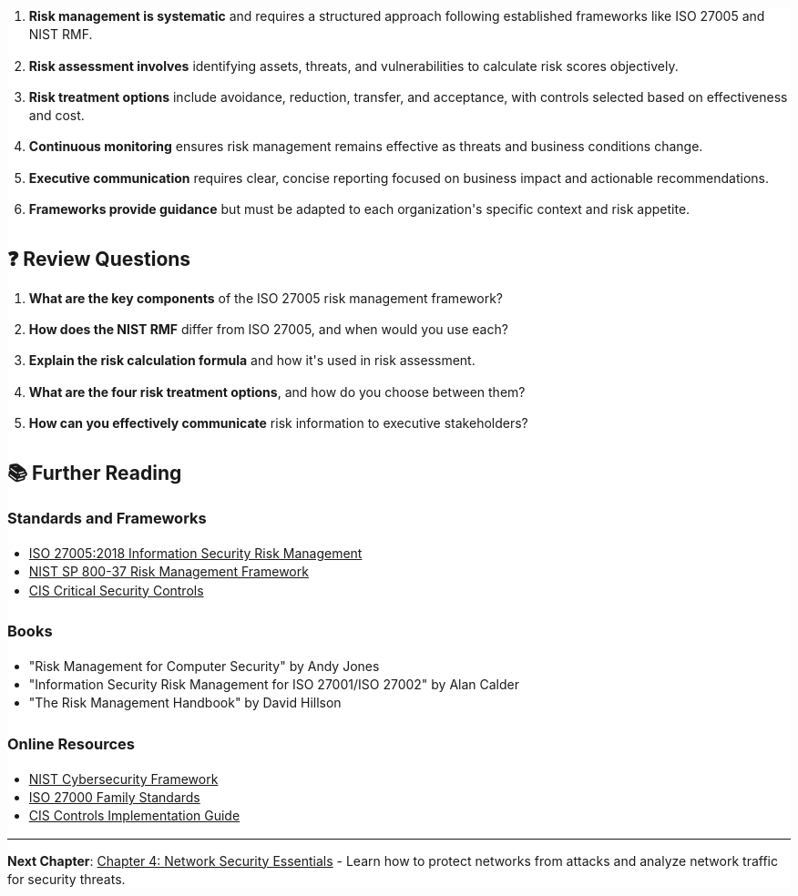 1. **Risk management is systematic** and requires a structured approach following established frameworks like ISO 27005 and NIST RMF.

2. **Risk assessment involves** identifying assets, threats, and vulnerabilities to calculate risk scores objectively.

3. **Risk treatment options** include avoidance, reduction, transfer, and acceptance, with controls selected based on effectiveness and cost.

4. **Continuous monitoring** ensures risk management remains effective as threats and business conditions change.

5. **Executive communication** requires clear, concise reporting focused on business impact and actionable recommendations.

6. **Frameworks provide guidance** but must be adapted to each organization's specific context and risk appetite.

## ❓ Review Questions

1. **What are the key components** of the ISO 27005 risk management framework?

2. **How does the NIST RMF** differ from ISO 27005, and when would you use each?

3. **Explain the risk calculation formula** and how it's used in risk assessment.

4. **What are the four risk treatment options**, and how do you choose between them?

5. **How can you effectively communicate** risk information to executive stakeholders?

## 📚 Further Reading

### Standards and Frameworks
- [ISO 27005:2018 Information Security Risk Management](https://www.iso.org/standard/75281.html)
- [NIST SP 800-37 Risk Management Framework](https://csrc.nist.gov/publications/detail/sp/800-37/rev-2/final)
- [CIS Critical Security Controls](https://www.cisecurity.org/controls/)

### Books
- "Risk Management for Computer Security" by Andy Jones
- "Information Security Risk Management for ISO 27001/ISO 27002" by Alan Calder
- "The Risk Management Handbook" by David Hillson

### Online Resources
- [NIST Cybersecurity Framework](https://www.nist.gov/cyberframework)
- [ISO 27000 Family Standards](https://www.iso.org/isoiec-27001-information-security.html)
- [CIS Controls Implementation Guide](https://www.cisecurity.org/controls/)

---

**Next Chapter**: [Chapter 4: Network Security Essentials](chapter04-network-security.md) - Learn how to protect networks from attacks and analyze network traffic for security threats.
